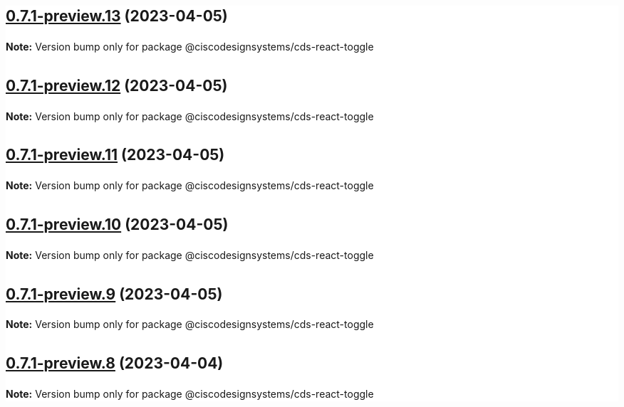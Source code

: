 


## [0.7.1-preview.13](https://github.com/ciscodesignsystems/magnetic-common-design-system/compare/v0.7.0...v0.7.1-preview.13) (2023-04-05)

**Note:** Version bump only for package @ciscodesignsystems/cds-react-toggle





## [0.7.1-preview.12](https://github.com/ciscodesignsystems/magnetic-common-design-system/compare/v0.7.0...v0.7.1-preview.12) (2023-04-05)

**Note:** Version bump only for package @ciscodesignsystems/cds-react-toggle





## [0.7.1-preview.11](https://github.com/ciscodesignsystems/magnetic-common-design-system/compare/v0.7.0...v0.7.1-preview.11) (2023-04-05)

**Note:** Version bump only for package @ciscodesignsystems/cds-react-toggle





## [0.7.1-preview.10](https://github.com/ciscodesignsystems/magnetic-common-design-system/compare/v0.7.0...v0.7.1-preview.10) (2023-04-05)

**Note:** Version bump only for package @ciscodesignsystems/cds-react-toggle





## [0.7.1-preview.9](https://github.com/ciscodesignsystems/magnetic-common-design-system/compare/v0.7.0...v0.7.1-preview.9) (2023-04-05)

**Note:** Version bump only for package @ciscodesignsystems/cds-react-toggle





## [0.7.1-preview.8](https://github.com/ciscodesignsystems/magnetic-common-design-system/compare/v0.7.0...v0.7.1-preview.8) (2023-04-04)

**Note:** Version bump only for package @ciscodesignsystems/cds-react-toggle



